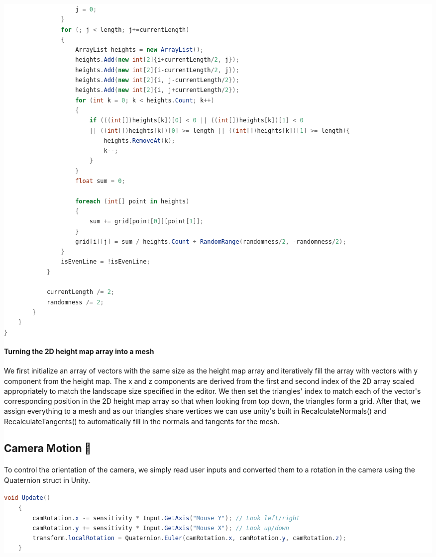 ```c#
                    j = 0;
                }
                for (; j < length; j+=currentLength)
                {
                    ArrayList heights = new ArrayList();
                    heights.Add(new int[2]{i+currentLength/2, j});
                    heights.Add(new int[2]{i-currentLength/2, j});
                    heights.Add(new int[2]{i, j-currentLength/2});
                    heights.Add(new int[2]{i, j+currentLength/2});
                    for (int k = 0; k < heights.Count; k++)
                    {
                        if (((int[])heights[k])[0] < 0 || ((int[])heights[k])[1] < 0 
                        || ((int[])heights[k])[0] >= length || ((int[])heights[k])[1] >= length){
                            heights.RemoveAt(k);
                            k--;
                        }
                    }
                    float sum = 0;

                    foreach (int[] point in heights)
                    {
                        sum += grid[point[0]][point[1]];
                    }
                    grid[i][j] = sum / heights.Count + RandomRange(randomness/2, -randomness/2);
                }
                isEvenLine = !isEvenLine;
            }

            currentLength /= 2;
            randomness /= 2;
        }
    }
}
```

#### Turning the 2D height map array into a mesh
We first initialize an array of vectors with the same size as the height map array and iteratively fill the array with vectors with y component from the height map. The x and z components are derived from the first and second index of the 2D array scaled appropriately to match the landscape size specified in the editor. We then set the triangles' index to match each of the vector's corresponding position in the 2D height map array so that when looking from top down, the triangles form a grid. After that, we assign everything to a mesh and as our triangles share vertices we can use unity's built in RecalculateNormals() and RecalculateTangents() to automatically fill in the normals and tangents for the mesh.

## Camera Motion :movie_camera:
To control the orientation of the camera, we simply read user inputs and converted them to a rotation in the camera using the Quaternion struct in Unity. 

```c#
void Update()
    {  
        camRotation.x -= sensitivity * Input.GetAxis("Mouse Y"); // Look left/right
        camRotation.y += sensitivity * Input.GetAxis("Mouse X"); // Look up/down
        transform.localRotation = Quaternion.Euler(camRotation.x, camRotation.y, camRotation.z);
    }
```

